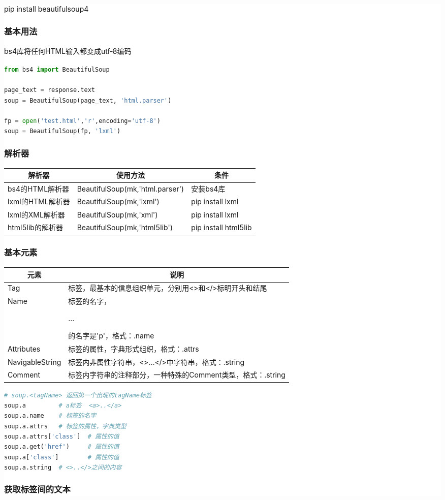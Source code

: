 pip install beautifulsoup4

### 基本用法 ###

bs4库将任何HTML输入都变成utf‐8编码

```python
from bs4 import BeautifulSoup

page_text = response.text
soup = BeautifulSoup(page_text, 'html.parser')

fp = open('test.html','r',encoding='utf-8')
soup = BeautifulSoup(fp, 'lxml')
```

### 解析器 ###

| 解析器           | 使用方法                        | 条件                 |
| ---------------- | ------------------------------- | -------------------- |
| bs4的HTML解析器  | BeautifulSoup(mk,'html.parser') | 安装bs4库            |
| lxml的HTML解析器 | BeautifulSoup(mk,'lxml')        | pip install lxml     |
| lxml的XML解析器  | BeautifulSoup(mk,'xml')         | pip install lxml     |
| html5lib的解析器 | BeautifulSoup(mk,'html5lib')    | pip install html5lib |

### 基本元素 ###

| 元素            | 说明                                                         |
| --------------- | ------------------------------------------------------------ |
| Tag             | 标签，最基本的信息组织单元，分别用<>和</>标明开头和结尾      |
| Name            | 标签的名字，<p>…</p>的名字是'p'，格式：<tag>.name            |
| Attributes      | 标签的属性，字典形式组织，格式：<tag>.attrs                  |
| NavigableString | 标签内非属性字符串，<>…</>中字符串，格式：<tag>.string       |
| Comment         | 标签内字符串的注释部分，一种特殊的Comment类型，格式：<tag>.string |

```python
# soup.<tagName> 返回第一个出现的tagName标签
soup.a         # a标签  <a>..</a>
soup.a.name    # 标签的名字
soup.a.attrs   # 标签的属性，字典类型
soup.a.attrs['class']  # 属性的值
soup.a.get('href')     # 属性的值
soup.a['class']        # 属性的值
soup.a.string  # <>..</>之间的内容
```

### 获取标签间的文本 ###

